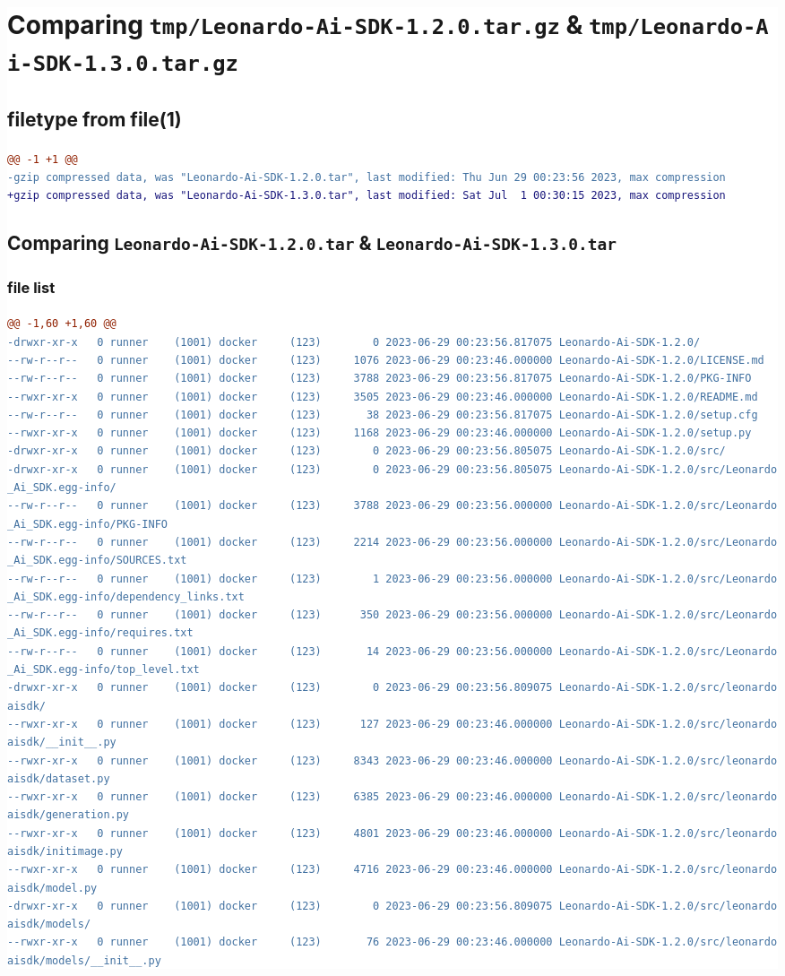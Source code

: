 # Comparing `tmp/Leonardo-Ai-SDK-1.2.0.tar.gz` & `tmp/Leonardo-Ai-SDK-1.3.0.tar.gz`

## filetype from file(1)

```diff
@@ -1 +1 @@
-gzip compressed data, was "Leonardo-Ai-SDK-1.2.0.tar", last modified: Thu Jun 29 00:23:56 2023, max compression
+gzip compressed data, was "Leonardo-Ai-SDK-1.3.0.tar", last modified: Sat Jul  1 00:30:15 2023, max compression
```

## Comparing `Leonardo-Ai-SDK-1.2.0.tar` & `Leonardo-Ai-SDK-1.3.0.tar`

### file list

```diff
@@ -1,60 +1,60 @@
-drwxr-xr-x   0 runner    (1001) docker     (123)        0 2023-06-29 00:23:56.817075 Leonardo-Ai-SDK-1.2.0/
--rw-r--r--   0 runner    (1001) docker     (123)     1076 2023-06-29 00:23:46.000000 Leonardo-Ai-SDK-1.2.0/LICENSE.md
--rw-r--r--   0 runner    (1001) docker     (123)     3788 2023-06-29 00:23:56.817075 Leonardo-Ai-SDK-1.2.0/PKG-INFO
--rwxr-xr-x   0 runner    (1001) docker     (123)     3505 2023-06-29 00:23:46.000000 Leonardo-Ai-SDK-1.2.0/README.md
--rw-r--r--   0 runner    (1001) docker     (123)       38 2023-06-29 00:23:56.817075 Leonardo-Ai-SDK-1.2.0/setup.cfg
--rwxr-xr-x   0 runner    (1001) docker     (123)     1168 2023-06-29 00:23:46.000000 Leonardo-Ai-SDK-1.2.0/setup.py
-drwxr-xr-x   0 runner    (1001) docker     (123)        0 2023-06-29 00:23:56.805075 Leonardo-Ai-SDK-1.2.0/src/
-drwxr-xr-x   0 runner    (1001) docker     (123)        0 2023-06-29 00:23:56.805075 Leonardo-Ai-SDK-1.2.0/src/Leonardo_Ai_SDK.egg-info/
--rw-r--r--   0 runner    (1001) docker     (123)     3788 2023-06-29 00:23:56.000000 Leonardo-Ai-SDK-1.2.0/src/Leonardo_Ai_SDK.egg-info/PKG-INFO
--rw-r--r--   0 runner    (1001) docker     (123)     2214 2023-06-29 00:23:56.000000 Leonardo-Ai-SDK-1.2.0/src/Leonardo_Ai_SDK.egg-info/SOURCES.txt
--rw-r--r--   0 runner    (1001) docker     (123)        1 2023-06-29 00:23:56.000000 Leonardo-Ai-SDK-1.2.0/src/Leonardo_Ai_SDK.egg-info/dependency_links.txt
--rw-r--r--   0 runner    (1001) docker     (123)      350 2023-06-29 00:23:56.000000 Leonardo-Ai-SDK-1.2.0/src/Leonardo_Ai_SDK.egg-info/requires.txt
--rw-r--r--   0 runner    (1001) docker     (123)       14 2023-06-29 00:23:56.000000 Leonardo-Ai-SDK-1.2.0/src/Leonardo_Ai_SDK.egg-info/top_level.txt
-drwxr-xr-x   0 runner    (1001) docker     (123)        0 2023-06-29 00:23:56.809075 Leonardo-Ai-SDK-1.2.0/src/leonardoaisdk/
--rwxr-xr-x   0 runner    (1001) docker     (123)      127 2023-06-29 00:23:46.000000 Leonardo-Ai-SDK-1.2.0/src/leonardoaisdk/__init__.py
--rwxr-xr-x   0 runner    (1001) docker     (123)     8343 2023-06-29 00:23:46.000000 Leonardo-Ai-SDK-1.2.0/src/leonardoaisdk/dataset.py
--rwxr-xr-x   0 runner    (1001) docker     (123)     6385 2023-06-29 00:23:46.000000 Leonardo-Ai-SDK-1.2.0/src/leonardoaisdk/generation.py
--rwxr-xr-x   0 runner    (1001) docker     (123)     4801 2023-06-29 00:23:46.000000 Leonardo-Ai-SDK-1.2.0/src/leonardoaisdk/initimage.py
--rwxr-xr-x   0 runner    (1001) docker     (123)     4716 2023-06-29 00:23:46.000000 Leonardo-Ai-SDK-1.2.0/src/leonardoaisdk/model.py
-drwxr-xr-x   0 runner    (1001) docker     (123)        0 2023-06-29 00:23:56.809075 Leonardo-Ai-SDK-1.2.0/src/leonardoaisdk/models/
--rwxr-xr-x   0 runner    (1001) docker     (123)       76 2023-06-29 00:23:46.000000 Leonardo-Ai-SDK-1.2.0/src/leonardoaisdk/models/__init__.py
```